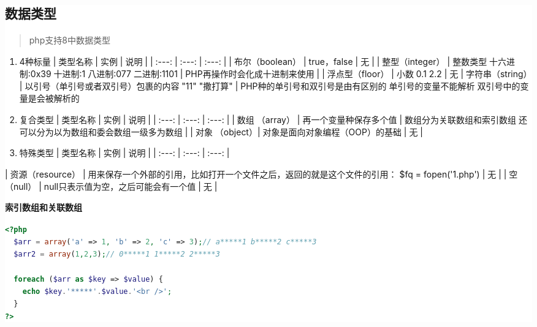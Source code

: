 ## 数据类型
> php支持8中数据类型
1. 4种标量
| 类型名称 | 实例 | 说明 |
| :---: | :---: | :---: |
| 布尔（boolean） | true，false | 无 |
| 整型（integer） | 整数类型 十六进制:0x39 十进制:1 八进制:077 二进制:1101 | PHP再操作时会化成十进制来使用 |
| 浮点型（floor） | 小数 0.1 2.2 | 无 |
字符串（string） | 以引号（单引号或者双引号）包裹的内容 "11" "撒打算" | PHP种的单引号和双引号是由有区别的 单引号的变量不能解析 双引号中的变量是会被解析的
2. 复合类型
| 类型名称 | 实例 | 说明 |
| :---: | :---: | :---: |
| 数组 （array） | 再一个变量种保存多个值 | 数组分为关联数组和索引数组 还可以分为以为数组和委会数组一级多为数组 |
| 对象 （object）| 对象是面向对象编程（OOP）的基础 | 无 |

3. 特殊类型
| 类型名称 | 实例 | 说明 |
| :---: | :---: | :---: |

| 资源（resource） | 用来保存一个外部的引用，比如打开一个文件之后，返回的就是这个文件的引用： $fq = fopen('1.php') | 无 |
| 空（null） | null只表示值为空，之后可能会有一个值  | 无 |

**索引数组和关联数组**
```php
<?php
  $arr = array('a' => 1, 'b' => 2, 'c' => 3);// a*****1 b*****2 c*****3
  $arr2 = array(1,2,3);// 0*****1 1*****2 2*****3

  foreach ($arr as $key => $value) {
    echo $key.'*****'.$value.'<br />';
  }
?>
```